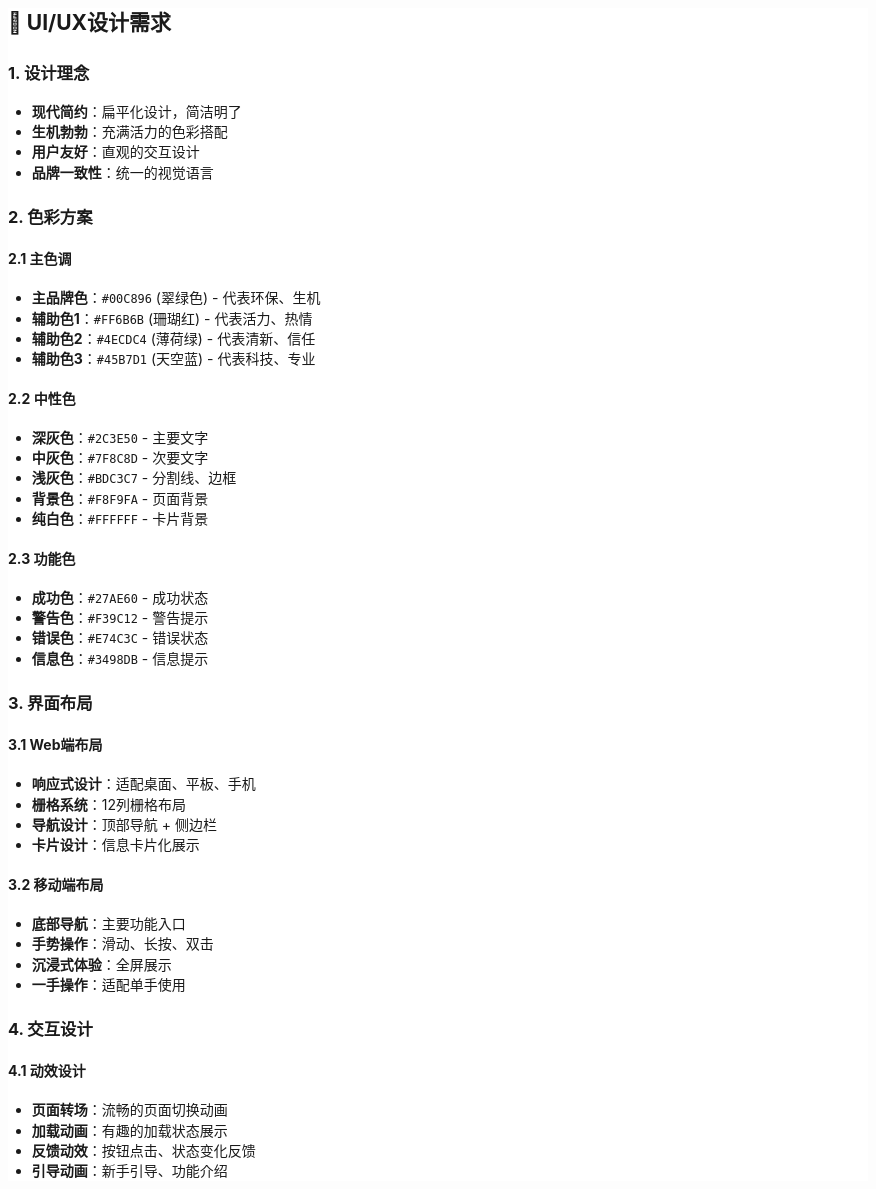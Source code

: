 ## 🎨 UI/UX设计需求

### 1. 设计理念
- **现代简约**：扁平化设计，简洁明了
- **生机勃勃**：充满活力的色彩搭配
- **用户友好**：直观的交互设计
- **品牌一致性**：统一的视觉语言

### 2. 色彩方案

#### 2.1 主色调
- **主品牌色**：`#00C896` (翠绿色) - 代表环保、生机
- **辅助色1**：`#FF6B6B` (珊瑚红) - 代表活力、热情
- **辅助色2**：`#4ECDC4` (薄荷绿) - 代表清新、信任
- **辅助色3**：`#45B7D1` (天空蓝) - 代表科技、专业

#### 2.2 中性色
- **深灰色**：`#2C3E50` - 主要文字
- **中灰色**：`#7F8C8D` - 次要文字
- **浅灰色**：`#BDC3C7` - 分割线、边框
- **背景色**：`#F8F9FA` - 页面背景
- **纯白色**：`#FFFFFF` - 卡片背景

#### 2.3 功能色
- **成功色**：`#27AE60` - 成功状态
- **警告色**：`#F39C12` - 警告提示
- **错误色**：`#E74C3C` - 错误状态
- **信息色**：`#3498DB` - 信息提示

### 3. 界面布局

#### 3.1 Web端布局
- **响应式设计**：适配桌面、平板、手机
- **栅格系统**：12列栅格布局
- **导航设计**：顶部导航 + 侧边栏
- **卡片设计**：信息卡片化展示

#### 3.2 移动端布局
- **底部导航**：主要功能入口
- **手势操作**：滑动、长按、双击
- **沉浸式体验**：全屏展示
- **一手操作**：适配单手使用

### 4. 交互设计

#### 4.1 动效设计
- **页面转场**：流畅的页面切换动画
- **加载动画**：有趣的加载状态展示
- **反馈动效**：按钮点击、状态变化反馈
- **引导动画**：新手引导、功能介绍
